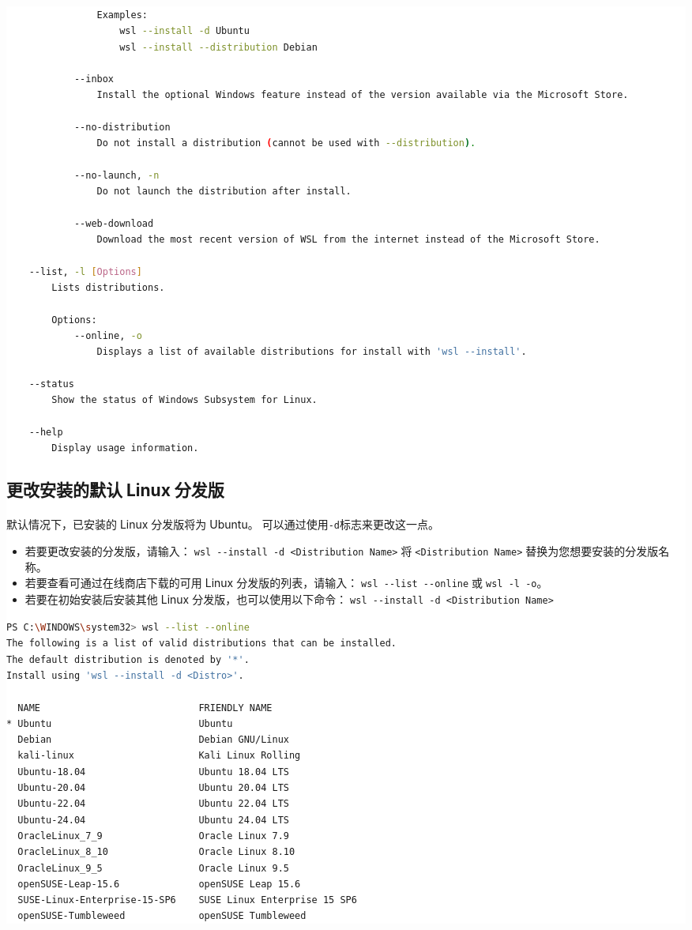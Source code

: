 ```bash
                Examples:
                    wsl --install -d Ubuntu
                    wsl --install --distribution Debian

            --inbox
                Install the optional Windows feature instead of the version available via the Microsoft Store.

            --no-distribution
                Do not install a distribution (cannot be used with --distribution).

            --no-launch, -n
                Do not launch the distribution after install.

            --web-download
                Download the most recent version of WSL from the internet instead of the Microsoft Store.

    --list, -l [Options]
        Lists distributions.

        Options:
            --online, -o
                Displays a list of available distributions for install with 'wsl --install'.

    --status
        Show the status of Windows Subsystem for Linux.

    --help
        Display usage information.
```
## 更改安装的默认 Linux 分发版

默认情况下，已安装的 Linux 分发版将为 Ubuntu。 可以通过使用`-d`标志来更改这一点。

- 若要更改安装的分发版，请输入： `wsl --install -d <Distribution Name>` 将 `<Distribution Name>` 替换为您想要安装的分发版名称。
- 若要查看可通过在线商店下载的可用 Linux 分发版的列表，请输入： `wsl --list --online` 或 `wsl -l -o`。
- 若要在初始安装后安装其他 Linux 分发版，也可以使用以下命令： `wsl --install -d <Distribution Name>`

```bash
PS C:\WINDOWS\system32> wsl --list --online
The following is a list of valid distributions that can be installed.
The default distribution is denoted by '*'.
Install using 'wsl --install -d <Distro>'.

  NAME                            FRIENDLY NAME
* Ubuntu                          Ubuntu
  Debian                          Debian GNU/Linux
  kali-linux                      Kali Linux Rolling
  Ubuntu-18.04                    Ubuntu 18.04 LTS
  Ubuntu-20.04                    Ubuntu 20.04 LTS
  Ubuntu-22.04                    Ubuntu 22.04 LTS
  Ubuntu-24.04                    Ubuntu 24.04 LTS
  OracleLinux_7_9                 Oracle Linux 7.9
  OracleLinux_8_10                Oracle Linux 8.10
  OracleLinux_9_5                 Oracle Linux 9.5
  openSUSE-Leap-15.6              openSUSE Leap 15.6
  SUSE-Linux-Enterprise-15-SP6    SUSE Linux Enterprise 15 SP6
  openSUSE-Tumbleweed             openSUSE Tumbleweed
```
